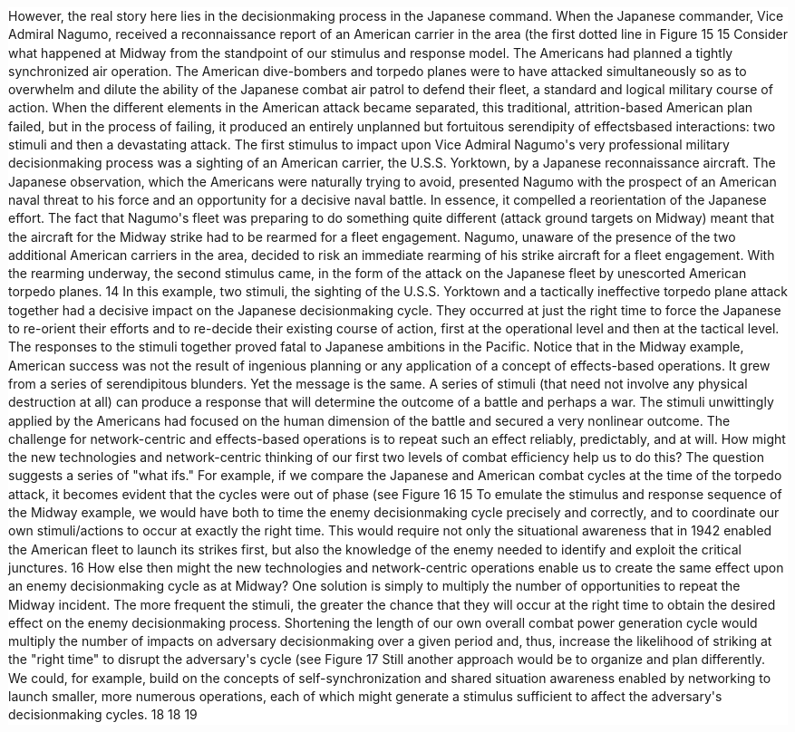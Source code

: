 However, the real story here lies in the decisionmaking process in the Japanese command. When the Japanese commander, Vice Admiral Nagumo, received a reconnaissance report of an American carrier in the area (the first dotted line in Figure 
15
15
Consider what happened at Midway from the standpoint of our stimulus and response model. The Americans had planned a tightly synchronized air operation. The American dive-bombers and torpedo planes were to have attacked simultaneously so as to overwhelm and dilute the ability of the Japanese combat air patrol to defend their fleet, a standard and logical military course of action. When the different elements in the American attack became separated, this traditional, attrition-based American plan failed, but in the process of failing, it produced an entirely unplanned but fortuitous serendipity of effectsbased interactions: two stimuli and then a devastating attack.
The first stimulus to impact upon Vice Admiral Nagumo's very professional military decisionmaking process was a sighting of an American carrier, the U.S.S. Yorktown, by a Japanese reconnaissance aircraft. The Japanese observation, which the Americans were naturally trying to avoid, presented Nagumo with the prospect of an American naval threat to his force and an opportunity for a decisive naval battle. In essence, it compelled a reorientation of the Japanese effort. The fact that Nagumo's fleet was preparing to do something quite different (attack ground targets on Midway) meant that the aircraft for the Midway strike had to be rearmed for a fleet engagement. Nagumo, unaware of the presence of the two additional American carriers in the area, decided to risk an immediate rearming of his strike aircraft for a fleet engagement.
With the rearming underway, the second stimulus came, in the form of the attack on the Japanese fleet by unescorted American torpedo planes. 
14
In this example, two stimuli, the sighting of the U.S.S. Yorktown and a tactically ineffective torpedo plane attack together had a decisive impact on the Japanese decisionmaking cycle. They occurred at just the right time to force the Japanese to re-orient their efforts and to re-decide their existing course of action, first at the operational level and then at the tactical level. The responses to the stimuli together proved fatal to Japanese ambitions in the Pacific.
Notice that in the Midway example, American success was not the result of ingenious planning or any application of a concept of effects-based operations. It grew from a series of serendipitous blunders. Yet the message is the same. A series of stimuli (that need not involve any physical destruction at all) can produce a response that will determine the outcome of a battle and perhaps a war. The stimuli unwittingly applied by the Americans had focused on the human dimension of the battle and secured a very nonlinear outcome. The challenge for network-centric and effects-based operations is to repeat such an effect reliably, predictably, and at will. How might the new technologies and network-centric thinking of our first two levels of combat efficiency help us to do this?
The question suggests a series of "what ifs." For example, if we compare the Japanese and American combat cycles at the time of the torpedo attack, it becomes evident that the cycles were out of phase (see Figure 
16
15
To emulate the stimulus and response sequence of the Midway example, we would have both to time the enemy decisionmaking cycle precisely and correctly, and to coordinate our own stimuli/actions to occur at exactly the right time. This would require not only the situational awareness that in 1942 enabled the American fleet to launch its strikes first, but also the knowledge of the enemy needed to identify and exploit the critical junctures. 
16
How else then might the new technologies and network-centric operations enable us to create the same effect upon an enemy decisionmaking cycle as at Midway? One solution is simply to multiply the number of opportunities to repeat the Midway incident. The more frequent the stimuli, the greater the chance that they will occur at the right time to obtain the desired effect on the enemy decisionmaking process. Shortening the length of our own overall combat power generation cycle would multiply the number of impacts on adversary decisionmaking over a given period and, thus, increase the likelihood of striking at the "right time" to disrupt the adversary's cycle (see Figure 
17
Still another approach would be to organize and plan differently. We could, for example, build on the concepts of self-synchronization and shared situation awareness enabled by networking to launch smaller, more numerous operations, each of which might generate a stimulus sufficient to affect the adversary's decisionmaking cycles. 
18
18
19